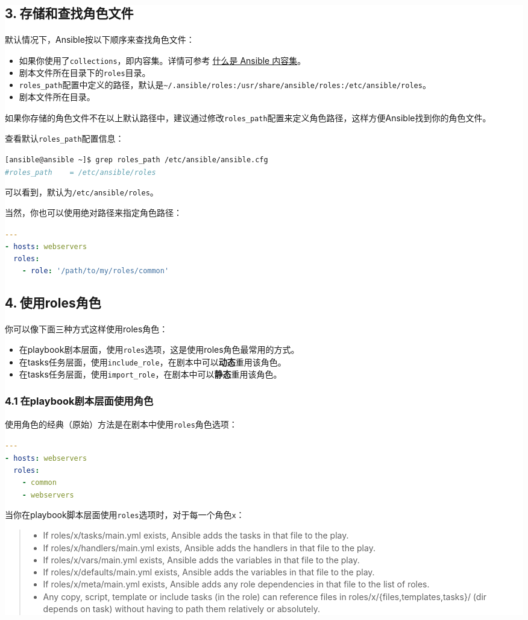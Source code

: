 
## 3. 存储和查找角色文件

默认情况下，Ansible按以下顺序来查找角色文件：

- 如果你使用了`collections`，即内容集。详情可参考 [什么是 Ansible 内容集](https://www.redhat.com/zh/technologies/management/ansible/ansible-content-collections)。
- 剧本文件所在目录下的`roles`目录。
- `roles_path`配置中定义的路径，默认是`~/.ansible/roles:/usr/share/ansible/roles:/etc/ansible/roles`。
- 剧本文件所在目录。

如果你存储的角色文件不在以上默认路径中，建议通过修改`roles_path`配置来定义角色路径，这样方便Ansible找到你的角色文件。

查看默认`roles_path`配置信息：

```sh
[ansible@ansible ~]$ grep roles_path /etc/ansible/ansible.cfg
#roles_path    = /etc/ansible/roles
```
可以看到，默认为`/etc/ansible/roles`。


当然，你也可以使用绝对路径来指定角色路径：

```yaml
---
- hosts: webservers
  roles:
    - role: '/path/to/my/roles/common'
```

## 4. 使用roles角色

你可以像下面三种方式这样使用roles角色：

- 在playbook剧本层面，使用`roles`选项，这是使用roles角色最常用的方式。
- 在tasks任务层面，使用`include_role`，在剧本中可以**动态**重用该角色。
- 在tasks任务层面，使用`import_role`，在剧本中可以**静态**重用该角色。 

### 4.1 在playbook剧本层面使用角色

使用角色的经典（原始）方法是在剧本中使用`roles`角色选项：

```yaml
---
- hosts: webservers
  roles:
    - common
    - webservers
```

当你在playbook脚本层面使用`roles`选项时，对于每一个角色`x`：

>  - If roles/x/tasks/main.yml exists, Ansible adds the tasks in that file to the play.
>  - If roles/x/handlers/main.yml exists, Ansible adds the handlers in that file to the play.
>  - If roles/x/vars/main.yml exists, Ansible adds the variables in that file to the play.
>  - If roles/x/defaults/main.yml exists, Ansible adds the variables in that file to the play.
>  - If roles/x/meta/main.yml exists, Ansible adds any role dependencies in that file to the list of roles.
>  - Any copy, script, template or include tasks (in the role) can reference files in roles/x/{files,templates,tasks}/ (dir depends on task) without having to path them relatively or absolutely.
